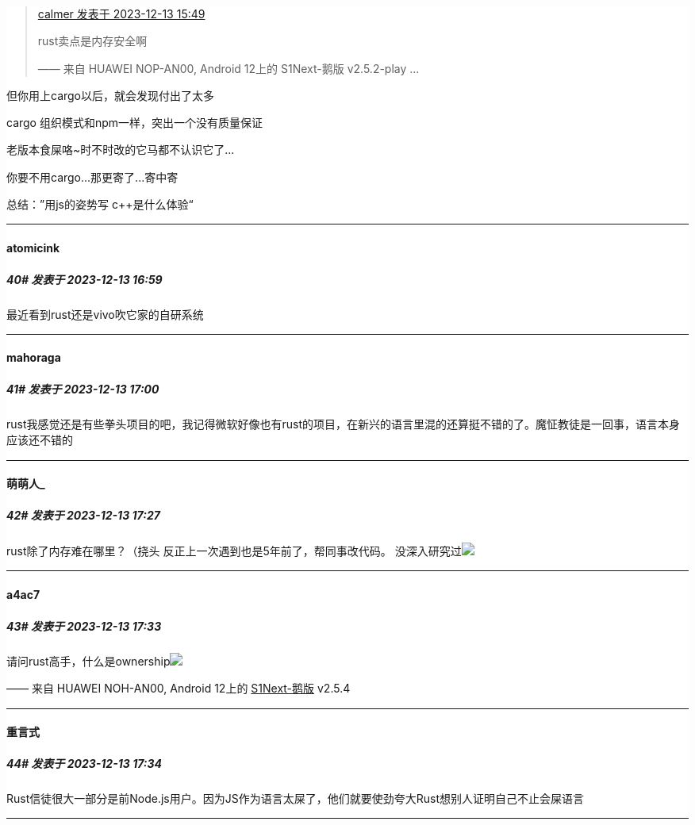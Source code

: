 <blockquote><a href="httphttps://bbs.saraba1st.com/2b/forum.php?mod=redirect&amp;goto=findpost&amp;pid=63316078&amp;ptid=2163991" target="_blank">calmer 发表于 2023-12-13 15:49</a>

rust卖点是内存安全啊

—— 来自 HUAWEI NOP-AN00, Android 12上的 S1Next-鹅版 v2.5.2-play ...</blockquote>
但你用上cargo以后，就会发现付出了太多

cargo 组织模式和npm一样，突出一个没有质量保证

老版本食屎咯~时不时改的它马都不认识它了...

你要不用cargo...那更寄了...寄中寄

总结：”用js的姿势写 c++是什么体验“

*****

####  atomicink  
##### 40#       发表于 2023-12-13 16:59

最近看到rust还是vivo吹它家的自研系统

*****

####  mahoraga  
##### 41#       发表于 2023-12-13 17:00

rust我感觉还是有些拳头项目的吧，我记得微软好像也有rust的项目，在新兴的语言里混的还算挺不错的了。魔怔教徒是一回事，语言本身应该还不错的

*****

####  萌萌人_  
##### 42#       发表于 2023-12-13 17:27

rust除了内存难在哪里？（挠头
反正上一次遇到也是5年前了，帮同事改代码。
没深入研究过<img src="https://static.saraba1st.com/image/smiley/face2017/065.png" referrerpolicy="no-referrer">

*****

####  a4ac7  
##### 43#       发表于 2023-12-13 17:33

请问rust高手，什么是ownership<img src="https://static.saraba1st.com/image/smiley/face2017/067.png" referrerpolicy="no-referrer">

—— 来自 HUAWEI NOH-AN00, Android 12上的 [S1Next-鹅版](https://github.com/ykrank/S1-Next/releases) v2.5.4

*****

####  重言式  
##### 44#       发表于 2023-12-13 17:34

Rust信徒很大一部分是前Node.js用户。因为JS作为语言太屎了，他们就要使劲夸大Rust想别人证明自己不止会屎语言

*****
